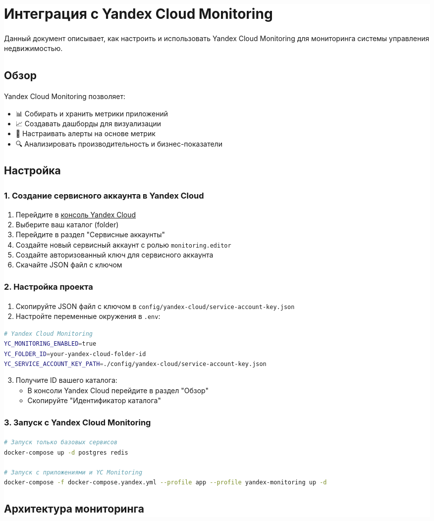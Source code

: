# Интеграция с Yandex Cloud Monitoring

Данный документ описывает, как настроить и использовать Yandex Cloud Monitoring для мониторинга системы управления недвижимостью.

## Обзор

Yandex Cloud Monitoring позволяет:
- 📊 Собирать и хранить метрики приложений
- 📈 Создавать дашборды для визуализации
- 🚨 Настраивать алерты на основе метрик
- 🔍 Анализировать производительность и бизнес-показатели

## Настройка

### 1. Создание сервисного аккаунта в Yandex Cloud

1. Перейдите в [консоль Yandex Cloud](https://console.cloud.yandex.ru/)
2. Выберите ваш каталог (folder)
3. Перейдите в раздел "Сервисные аккаунты"
4. Создайте новый сервисный аккаунт с ролью `monitoring.editor`
5. Создайте авторизованный ключ для сервисного аккаунта
6. Скачайте JSON файл с ключом

### 2. Настройка проекта

1. Скопируйте JSON файл с ключом в `config/yandex-cloud/service-account-key.json`
2. Настройте переменные окружения в `.env`:

```bash
# Yandex Cloud Monitoring
YC_MONITORING_ENABLED=true
YC_FOLDER_ID=your-yandex-cloud-folder-id
YC_SERVICE_ACCOUNT_KEY_PATH=./config/yandex-cloud/service-account-key.json
```

3. Получите ID вашего каталога:
   - В консоли Yandex Cloud перейдите в раздел "Обзор"
   - Скопируйте "Идентификатор каталога"

### 3. Запуск с Yandex Cloud Monitoring

```bash
# Запуск только базовых сервисов
docker-compose up -d postgres redis

# Запуск с приложениями и YC Monitoring
docker-compose -f docker-compose.yandex.yml --profile app --profile yandex-monitoring up -d
```

## Архитектура мониторинга
